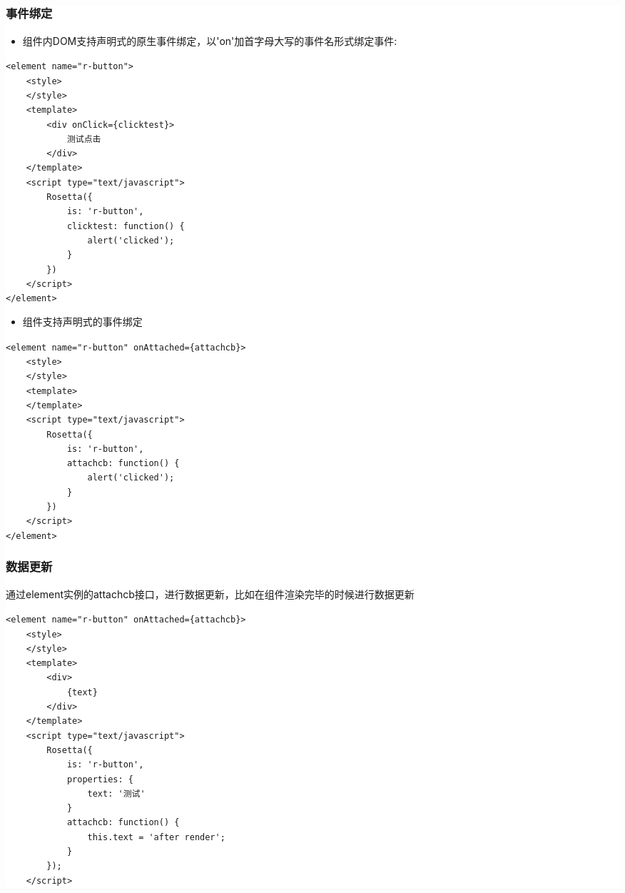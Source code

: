 ### 事件绑定
- 组件内DOM支持声明式的原生事件绑定，以'on'加首字母大写的事件名形式绑定事件:

```
<element name="r-button">
    <style>
    </style>
    <template>
        <div onClick={clicktest}>
            测试点击
        </div>
    </template>
    <script type="text/javascript">
        Rosetta({
            is: 'r-button',
            clicktest: function() {
                alert('clicked');
            }
        })
    </script>
</element>
```

- 组件支持声明式的事件绑定

```
<element name="r-button" onAttached={attachcb}>
    <style>
    </style>
    <template>
    </template>
    <script type="text/javascript">
        Rosetta({
            is: 'r-button',
            attachcb: function() {
                alert('clicked');
            }
        })
    </script>
</element>
```


### 数据更新
通过element实例的attachcb接口，进行数据更新，比如在组件渲染完毕的时候进行数据更新

```
<element name="r-button" onAttached={attachcb}>
    <style>
    </style>
    <template>
        <div>
            {text}
        </div>
    </template>
    <script type="text/javascript">
        Rosetta({
            is: 'r-button',
            properties: {
                text: '测试'
            }
            attachcb: function() {
                this.text = 'after render';
            }
        });
    </script>
```